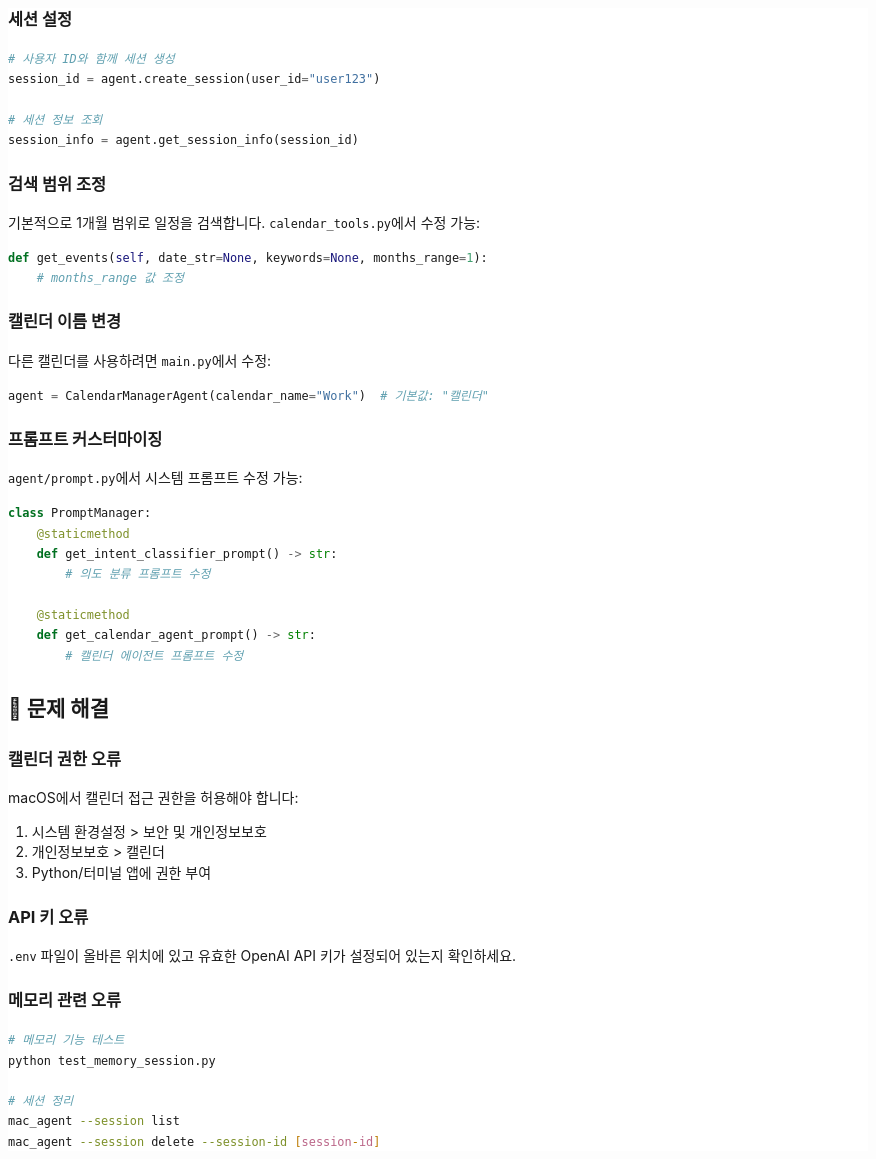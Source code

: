 ### 세션 설정
```python
# 사용자 ID와 함께 세션 생성
session_id = agent.create_session(user_id="user123")

# 세션 정보 조회
session_info = agent.get_session_info(session_id)
```

### 검색 범위 조정
기본적으로 1개월 범위로 일정을 검색합니다. `calendar_tools.py`에서 수정 가능:
```python
def get_events(self, date_str=None, keywords=None, months_range=1):
    # months_range 값 조정
```

### 캘린더 이름 변경
다른 캘린더를 사용하려면 `main.py`에서 수정:
```python
agent = CalendarManagerAgent(calendar_name="Work")  # 기본값: "캘린더"
```

### 프롬프트 커스터마이징
`agent/prompt.py`에서 시스템 프롬프트 수정 가능:
```python
class PromptManager:
    @staticmethod
    def get_intent_classifier_prompt() -> str:
        # 의도 분류 프롬프트 수정
    
    @staticmethod
    def get_calendar_agent_prompt() -> str:
        # 캘린더 에이전트 프롬프트 수정
```

## 🐛 문제 해결

### 캘린더 권한 오류
macOS에서 캘린더 접근 권한을 허용해야 합니다:
1. 시스템 환경설정 > 보안 및 개인정보보호
2. 개인정보보호 > 캘린더
3. Python/터미널 앱에 권한 부여

### API 키 오류
`.env` 파일이 올바른 위치에 있고 유효한 OpenAI API 키가 설정되어 있는지 확인하세요.

### 메모리 관련 오류
```bash
# 메모리 기능 테스트
python test_memory_session.py

# 세션 정리
mac_agent --session list
mac_agent --session delete --session-id [session-id]
```
